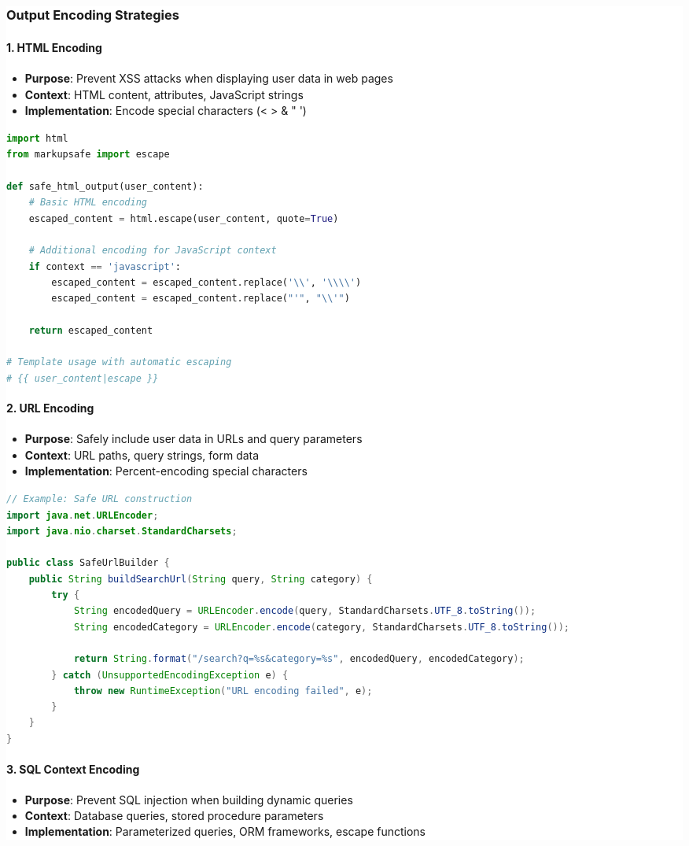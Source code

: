 ### Output Encoding Strategies

#### 1. **HTML Encoding**
- **Purpose**: Prevent XSS attacks when displaying user data in web pages
- **Context**: HTML content, attributes, JavaScript strings
- **Implementation**: Encode special characters (&lt; &gt; &amp; &quot; &#x27;)

```python
import html
from markupsafe import escape

def safe_html_output(user_content):
    # Basic HTML encoding
    escaped_content = html.escape(user_content, quote=True)

    # Additional encoding for JavaScript context
    if context == 'javascript':
        escaped_content = escaped_content.replace('\\', '\\\\')
        escaped_content = escaped_content.replace("'", "\\'")

    return escaped_content

# Template usage with automatic escaping
# {{ user_content|escape }}
```

#### 2. **URL Encoding**
- **Purpose**: Safely include user data in URLs and query parameters
- **Context**: URL paths, query strings, form data
- **Implementation**: Percent-encoding special characters

```java
// Example: Safe URL construction
import java.net.URLEncoder;
import java.nio.charset.StandardCharsets;

public class SafeUrlBuilder {
    public String buildSearchUrl(String query, String category) {
        try {
            String encodedQuery = URLEncoder.encode(query, StandardCharsets.UTF_8.toString());
            String encodedCategory = URLEncoder.encode(category, StandardCharsets.UTF_8.toString());

            return String.format("/search?q=%s&category=%s", encodedQuery, encodedCategory);
        } catch (UnsupportedEncodingException e) {
            throw new RuntimeException("URL encoding failed", e);
        }
    }
}
```

#### 3. **SQL Context Encoding**
- **Purpose**: Prevent SQL injection when building dynamic queries
- **Context**: Database queries, stored procedure parameters
- **Implementation**: Parameterized queries, ORM frameworks, escape functions
